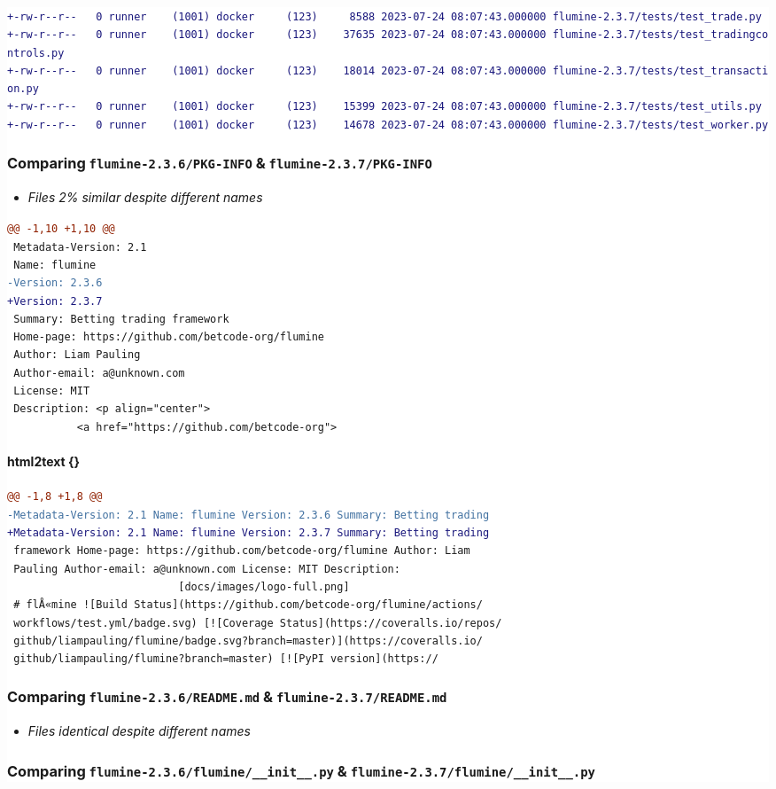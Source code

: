 ```diff
+-rw-r--r--   0 runner    (1001) docker     (123)     8588 2023-07-24 08:07:43.000000 flumine-2.3.7/tests/test_trade.py
+-rw-r--r--   0 runner    (1001) docker     (123)    37635 2023-07-24 08:07:43.000000 flumine-2.3.7/tests/test_tradingcontrols.py
+-rw-r--r--   0 runner    (1001) docker     (123)    18014 2023-07-24 08:07:43.000000 flumine-2.3.7/tests/test_transaction.py
+-rw-r--r--   0 runner    (1001) docker     (123)    15399 2023-07-24 08:07:43.000000 flumine-2.3.7/tests/test_utils.py
+-rw-r--r--   0 runner    (1001) docker     (123)    14678 2023-07-24 08:07:43.000000 flumine-2.3.7/tests/test_worker.py
```

### Comparing `flumine-2.3.6/PKG-INFO` & `flumine-2.3.7/PKG-INFO`

 * *Files 2% similar despite different names*

```diff
@@ -1,10 +1,10 @@
 Metadata-Version: 2.1
 Name: flumine
-Version: 2.3.6
+Version: 2.3.7
 Summary: Betting trading framework
 Home-page: https://github.com/betcode-org/flumine
 Author: Liam Pauling
 Author-email: a@unknown.com
 License: MIT
 Description: <p align="center">
           <a href="https://github.com/betcode-org">
```

#### html2text {}

```diff
@@ -1,8 +1,8 @@
-Metadata-Version: 2.1 Name: flumine Version: 2.3.6 Summary: Betting trading
+Metadata-Version: 2.1 Name: flumine Version: 2.3.7 Summary: Betting trading
 framework Home-page: https://github.com/betcode-org/flumine Author: Liam
 Pauling Author-email: a@unknown.com License: MIT Description:
                           [docs/images/logo-full.png]
 # flÅ«mine ![Build Status](https://github.com/betcode-org/flumine/actions/
 workflows/test.yml/badge.svg) [![Coverage Status](https://coveralls.io/repos/
 github/liampauling/flumine/badge.svg?branch=master)](https://coveralls.io/
 github/liampauling/flumine?branch=master) [![PyPI version](https://
```

### Comparing `flumine-2.3.6/README.md` & `flumine-2.3.7/README.md`

 * *Files identical despite different names*

### Comparing `flumine-2.3.6/flumine/__init__.py` & `flumine-2.3.7/flumine/__init__.py`
